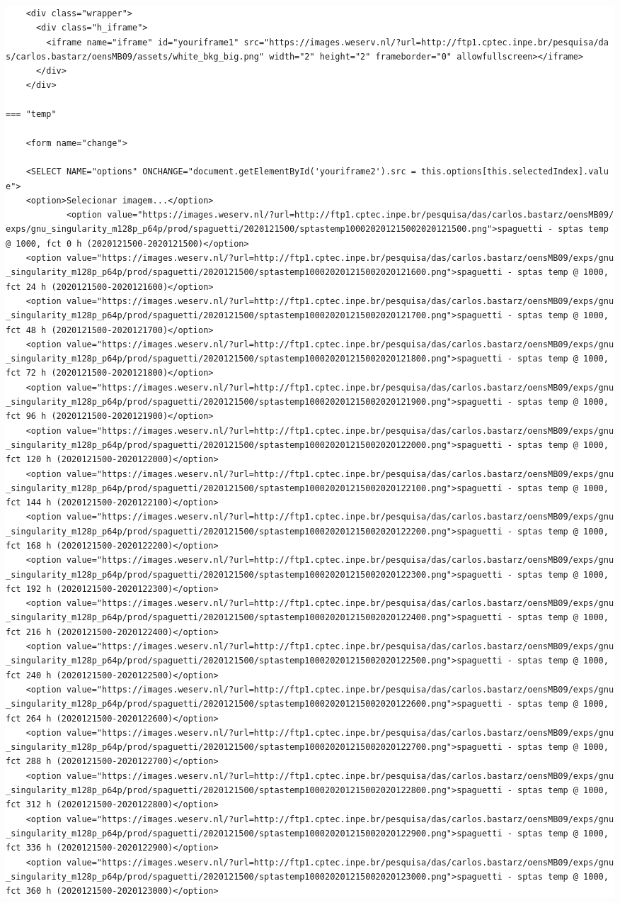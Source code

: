         <div class="wrapper">
          <div class="h_iframe">
            <iframe name="iframe" id="youriframe1" src="https://images.weserv.nl/?url=http://ftp1.cptec.inpe.br/pesquisa/das/carlos.bastarz/oensMB09/assets/white_bkg_big.png" width="2" height="2" frameborder="0" allowfullscreen></iframe>
          </div>
        </div>
    
    === "temp"
    
        <form name="change">
        
        <SELECT NAME="options" ONCHANGE="document.getElementById('youriframe2').src = this.options[this.selectedIndex].value">
        <option>Selecionar imagem...</option>
                <option value="https://images.weserv.nl/?url=http://ftp1.cptec.inpe.br/pesquisa/das/carlos.bastarz/oensMB09/exps/gnu_singularity_m128p_p64p/prod/spaguetti/2020121500/sptastemp100020201215002020121500.png">spaguetti - sptas temp @ 1000, fct 0 h (2020121500-2020121500)</option>
        <option value="https://images.weserv.nl/?url=http://ftp1.cptec.inpe.br/pesquisa/das/carlos.bastarz/oensMB09/exps/gnu_singularity_m128p_p64p/prod/spaguetti/2020121500/sptastemp100020201215002020121600.png">spaguetti - sptas temp @ 1000, fct 24 h (2020121500-2020121600)</option>
        <option value="https://images.weserv.nl/?url=http://ftp1.cptec.inpe.br/pesquisa/das/carlos.bastarz/oensMB09/exps/gnu_singularity_m128p_p64p/prod/spaguetti/2020121500/sptastemp100020201215002020121700.png">spaguetti - sptas temp @ 1000, fct 48 h (2020121500-2020121700)</option>
        <option value="https://images.weserv.nl/?url=http://ftp1.cptec.inpe.br/pesquisa/das/carlos.bastarz/oensMB09/exps/gnu_singularity_m128p_p64p/prod/spaguetti/2020121500/sptastemp100020201215002020121800.png">spaguetti - sptas temp @ 1000, fct 72 h (2020121500-2020121800)</option>
        <option value="https://images.weserv.nl/?url=http://ftp1.cptec.inpe.br/pesquisa/das/carlos.bastarz/oensMB09/exps/gnu_singularity_m128p_p64p/prod/spaguetti/2020121500/sptastemp100020201215002020121900.png">spaguetti - sptas temp @ 1000, fct 96 h (2020121500-2020121900)</option>
        <option value="https://images.weserv.nl/?url=http://ftp1.cptec.inpe.br/pesquisa/das/carlos.bastarz/oensMB09/exps/gnu_singularity_m128p_p64p/prod/spaguetti/2020121500/sptastemp100020201215002020122000.png">spaguetti - sptas temp @ 1000, fct 120 h (2020121500-2020122000)</option>
        <option value="https://images.weserv.nl/?url=http://ftp1.cptec.inpe.br/pesquisa/das/carlos.bastarz/oensMB09/exps/gnu_singularity_m128p_p64p/prod/spaguetti/2020121500/sptastemp100020201215002020122100.png">spaguetti - sptas temp @ 1000, fct 144 h (2020121500-2020122100)</option>
        <option value="https://images.weserv.nl/?url=http://ftp1.cptec.inpe.br/pesquisa/das/carlos.bastarz/oensMB09/exps/gnu_singularity_m128p_p64p/prod/spaguetti/2020121500/sptastemp100020201215002020122200.png">spaguetti - sptas temp @ 1000, fct 168 h (2020121500-2020122200)</option>
        <option value="https://images.weserv.nl/?url=http://ftp1.cptec.inpe.br/pesquisa/das/carlos.bastarz/oensMB09/exps/gnu_singularity_m128p_p64p/prod/spaguetti/2020121500/sptastemp100020201215002020122300.png">spaguetti - sptas temp @ 1000, fct 192 h (2020121500-2020122300)</option>
        <option value="https://images.weserv.nl/?url=http://ftp1.cptec.inpe.br/pesquisa/das/carlos.bastarz/oensMB09/exps/gnu_singularity_m128p_p64p/prod/spaguetti/2020121500/sptastemp100020201215002020122400.png">spaguetti - sptas temp @ 1000, fct 216 h (2020121500-2020122400)</option>
        <option value="https://images.weserv.nl/?url=http://ftp1.cptec.inpe.br/pesquisa/das/carlos.bastarz/oensMB09/exps/gnu_singularity_m128p_p64p/prod/spaguetti/2020121500/sptastemp100020201215002020122500.png">spaguetti - sptas temp @ 1000, fct 240 h (2020121500-2020122500)</option>
        <option value="https://images.weserv.nl/?url=http://ftp1.cptec.inpe.br/pesquisa/das/carlos.bastarz/oensMB09/exps/gnu_singularity_m128p_p64p/prod/spaguetti/2020121500/sptastemp100020201215002020122600.png">spaguetti - sptas temp @ 1000, fct 264 h (2020121500-2020122600)</option>
        <option value="https://images.weserv.nl/?url=http://ftp1.cptec.inpe.br/pesquisa/das/carlos.bastarz/oensMB09/exps/gnu_singularity_m128p_p64p/prod/spaguetti/2020121500/sptastemp100020201215002020122700.png">spaguetti - sptas temp @ 1000, fct 288 h (2020121500-2020122700)</option>
        <option value="https://images.weserv.nl/?url=http://ftp1.cptec.inpe.br/pesquisa/das/carlos.bastarz/oensMB09/exps/gnu_singularity_m128p_p64p/prod/spaguetti/2020121500/sptastemp100020201215002020122800.png">spaguetti - sptas temp @ 1000, fct 312 h (2020121500-2020122800)</option>
        <option value="https://images.weserv.nl/?url=http://ftp1.cptec.inpe.br/pesquisa/das/carlos.bastarz/oensMB09/exps/gnu_singularity_m128p_p64p/prod/spaguetti/2020121500/sptastemp100020201215002020122900.png">spaguetti - sptas temp @ 1000, fct 336 h (2020121500-2020122900)</option>
        <option value="https://images.weserv.nl/?url=http://ftp1.cptec.inpe.br/pesquisa/das/carlos.bastarz/oensMB09/exps/gnu_singularity_m128p_p64p/prod/spaguetti/2020121500/sptastemp100020201215002020123000.png">spaguetti - sptas temp @ 1000, fct 360 h (2020121500-2020123000)</option>